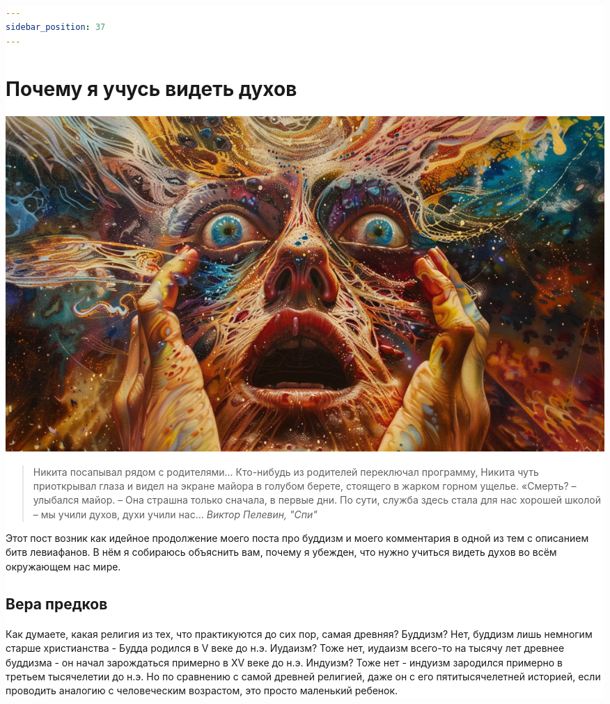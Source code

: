 ```yaml
---
sidebar_position: 37
---
```


# Почему я учусь видеть духов

![Фото](./images/poster21.png)

> Никита посапывал рядом с родителями... Кто-нибудь из родителей переключал программу, Никита чуть приоткрывал глаза и видел на экране майора в голубом берете, стоящего в жарком горном ущелье. «Смерть? – улыбался майор. – Она страшна только сначала, в первые дни. По сути, служба здесь стала для нас хорошей школой – мы учили духов, духи учили нас…
> _Виктор Пелевин, "Спи"_

Этот пост возник как идейное продолжение моего поста про буддизм и моего комментария в одной из тем с описанием битв левиафанов. В нём я собираюсь объяснить вам, почему я убежден, что нужно учиться видеть духов во всём окружающем нас мире.

## Вера предков

Как думаете, какая религия из тех, что практикуются до сих пор, самая древняя? Буддизм? Нет, буддизм лишь немногим старше христианства - Будда родился в V веке до н.э. Иудаизм? Тоже нет, иудаизм всего-то на тысячу лет древнее буддизма - он начал зарождаться примерно в XV веке до н.э. Индуизм? Тоже нет - индуизм зародился примерно в третьем тысячелетии до н.э. Но по сравнению с самой древней религией, даже он с его пятитысячелетней историей, если проводить аналогию с человеческим возрастом, это просто маленький ребенок.

